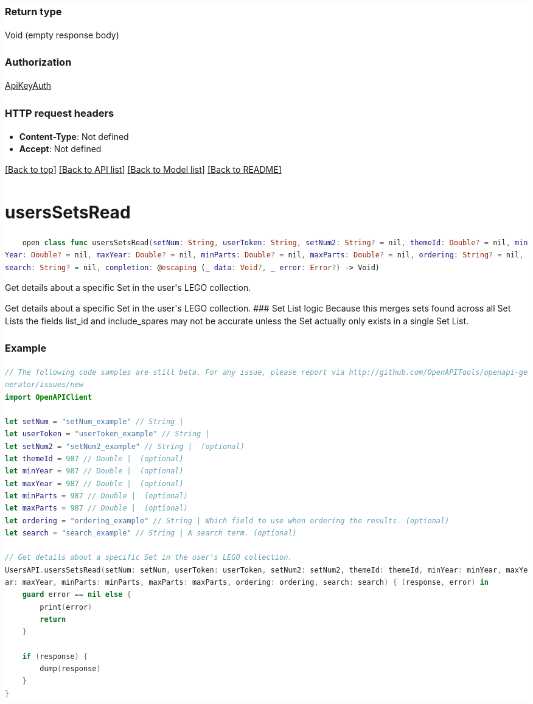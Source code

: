 ### Return type

Void (empty response body)

### Authorization

[ApiKeyAuth](../README.md#ApiKeyAuth)

### HTTP request headers

 - **Content-Type**: Not defined
 - **Accept**: Not defined

[[Back to top]](#) [[Back to API list]](../README.md#documentation-for-api-endpoints) [[Back to Model list]](../README.md#documentation-for-models) [[Back to README]](../README.md)

# **usersSetsRead**
```swift
    open class func usersSetsRead(setNum: String, userToken: String, setNum2: String? = nil, themeId: Double? = nil, minYear: Double? = nil, maxYear: Double? = nil, minParts: Double? = nil, maxParts: Double? = nil, ordering: String? = nil, search: String? = nil, completion: @escaping (_ data: Void?, _ error: Error?) -> Void)
```

Get details about a specific Set in the user's LEGO collection.

Get details about a specific Set in the user's LEGO collection.  ### Set List logic Because this merges sets found across all Set Lists the fields list_id and include_spares may not be accurate unless the Set actually only exists in a single Set List.

### Example
```swift
// The following code samples are still beta. For any issue, please report via http://github.com/OpenAPITools/openapi-generator/issues/new
import OpenAPIClient

let setNum = "setNum_example" // String | 
let userToken = "userToken_example" // String | 
let setNum2 = "setNum2_example" // String |  (optional)
let themeId = 987 // Double |  (optional)
let minYear = 987 // Double |  (optional)
let maxYear = 987 // Double |  (optional)
let minParts = 987 // Double |  (optional)
let maxParts = 987 // Double |  (optional)
let ordering = "ordering_example" // String | Which field to use when ordering the results. (optional)
let search = "search_example" // String | A search term. (optional)

// Get details about a specific Set in the user's LEGO collection.
UsersAPI.usersSetsRead(setNum: setNum, userToken: userToken, setNum2: setNum2, themeId: themeId, minYear: minYear, maxYear: maxYear, minParts: minParts, maxParts: maxParts, ordering: ordering, search: search) { (response, error) in
    guard error == nil else {
        print(error)
        return
    }

    if (response) {
        dump(response)
    }
}
```
